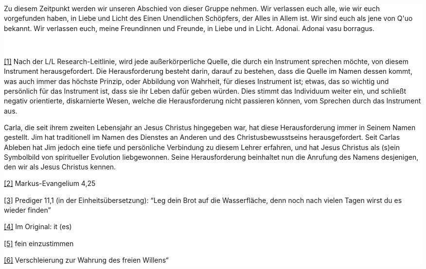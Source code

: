 <p>Zu diesem Zeitpunkt werden wir unseren Abschied von dieser Gruppe nehmen. Wir verlassen euch alle, wie wir euch vorgefunden haben, in Liebe und Licht des Einen Unendlichen Schöpfers, der Alles in Allem ist. Wir sind euch als jene von Q'uo bekannt. Wir verlassen euch, meine Freundinnen und Freunde, in Liebe und in Licht. Adonai. Adonai vasu borragus.</p>


<p class="separator-left-33"> </p>


<p class="footnote"><a id="_ftn1" href="#_ftnref1" name="_ftn1">[1]</a> Nach der L/L Research-Leitlinie, wird jede außerkörperliche Quelle, die durch ein Instrument sprechen möchte, von diesem Instrument herausgefordert. Die Herausforderung besteht darin, darauf zu bestehen, dass die Quelle im Namen dessen kommt, was auch immer das höchste Prinzip, oder Abbildung von Wahrheit, für dieses Instrument ist; etwas, das so wichtig und persönlich für das Instrument ist, dass sie ihr Leben dafür geben würden. Dies stimmt das Individuum weiter ein, und schließt negativ orientierte, diskarnierte Wesen, welche die Herausforderung nicht passieren können, vom Sprechen durch das Instrument aus.</p>
<p>Carla, die seit ihrem zweiten Lebensjahr an Jesus Christus hingegeben war, hat diese Herausforderung immer in Seinem Namen gestellt. Jim hat traditionell im Namen des Dienstes an Anderen und des Christusbewusstseins herausgefordert. Seit Carlas Ableben hat Jim jedoch eine tiefe und persönliche Verbindung zu diesem Lehrer erfahren, und hat Jesus Christus als (s)ein Symbolbild von spiritueller Evolution liebgewonnen. Seine Herausforderung beinhaltet nun die Anrufung des Namens desjenigen, den wir als Jesus Christus kennen.</p>

<p class="footnote"><a id="_ftn2" href="#_ftnref2" name="_ftn2">[2]</a> Markus-Evangelium 4,25</p>
<p class="footnote"><a id="_ftn3" href="#_ftnref3" name="_ftn3">[3]</a> Prediger 11,1 (in der Einheitsübersetzung): “Leg dein Brot auf die Wasserfläche, denn noch nach vielen Tagen wirst du es wieder finden”</p>

<p class="footnote"><a id="_ftn4" href="#_ftnref4" name="_ftn4">[4]</a> Im Original: it (es)</p>
<p class="footnote"><a id="_ftn5" href="#_ftnref5" name="_ftn5">[5]</a> fein einzustimmen</p>
<p class="footnote"><a id="_ftn6" href="#_ftnref6" name="_ftn6">[6]</a> Verschleierung zur Wahrung des freien Willens“</p>